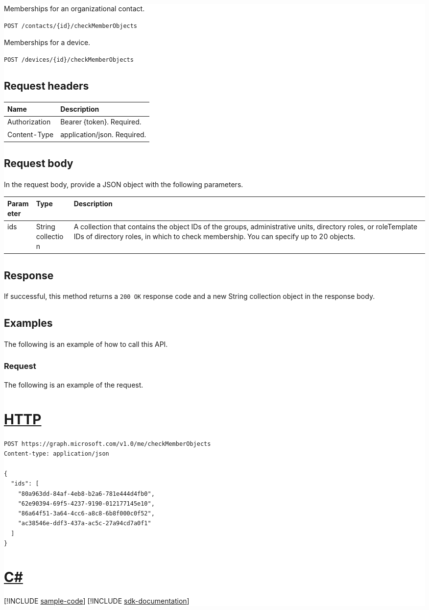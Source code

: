 Memberships for an organizational contact.

```http
POST /contacts/{id}/checkMemberObjects
```

Memberships for a device.

```http
POST /devices/{id}/checkMemberObjects
```

## Request headers

| Name          | Description   |
|:--------------|:--------------|
| Authorization | Bearer {token}. Required. |
| Content-Type  | application/json. Required. |

## Request body

In the request body, provide a JSON object with the following parameters.

| Parameter    | Type        | Description |
|:-------------|:------------|:------------|
|ids|String collection|A collection that contains the object IDs of the groups, administrative units, directory roles, or roleTemplate IDs of directory roles, in which to check membership. You can specify up to 20 objects.|

## Response

If successful, this method returns a `200 OK` response code and a new String collection object in the response body.

## Examples

The following is an example of how to call this API.

### Request

The following is an example of the request.

# [HTTP](#tab/http)


```http
POST https://graph.microsoft.com/v1.0/me/checkMemberObjects
Content-type: application/json

{
  "ids": [
    "80a963dd-84af-4eb8-b2a6-781e444d4fb0",
    "62e90394-69f5-4237-9190-012177145e10",
    "86a64f51-3a64-4cc6-a8c8-6b8f000c0f52",
    "ac38546e-ddf3-437a-ac5c-27a94cd7a0f1"
  ]
}
```
# [C#](#tab/csharp)
[!INCLUDE [sample-code](../includes/snippets/csharp/user-checkmemberobjects-csharp-snippets.md)]
[!INCLUDE [sdk-documentation](../includes/snippets/snippets-sdk-documentation-link.md)]
